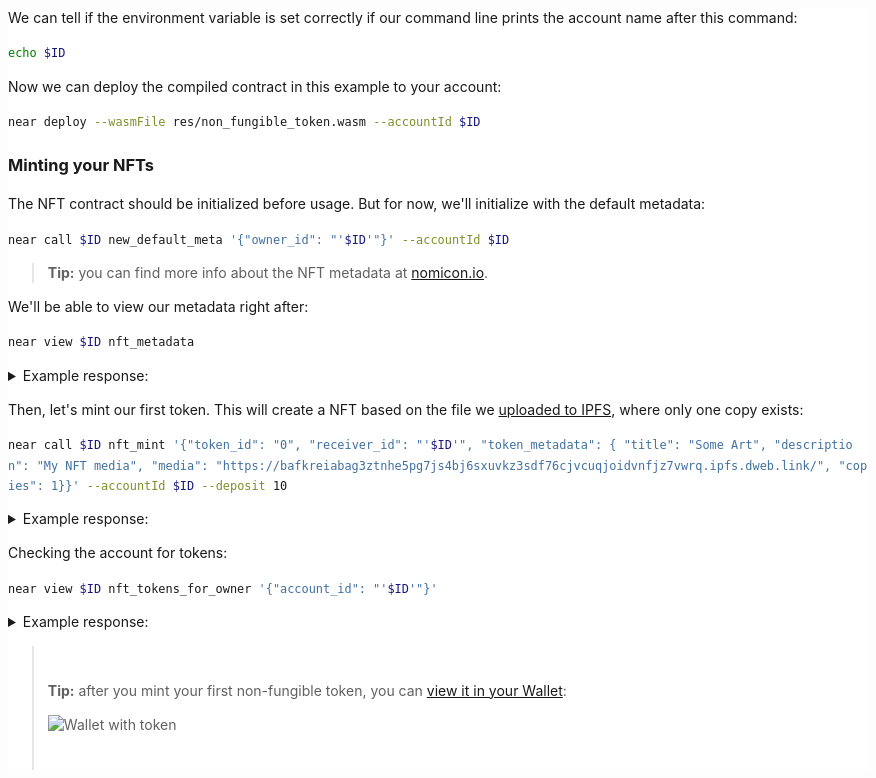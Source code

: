 We can tell if the environment variable is set correctly if our command line prints the account name after this command:

```bash
echo $ID
```

Now we can deploy the compiled contract in this example to your account:

```bash
near deploy --wasmFile res/non_fungible_token.wasm --accountId $ID
```

### Minting your NFTs

The NFT contract should be initialized before usage. But for now, we'll initialize with the default metadata:

```bash
near call $ID new_default_meta '{"owner_id": "'$ID'"}' --accountId $ID
```

> **Tip:** you can find more info about the NFT metadata at [nomicon.io](https://nomicon.io/Standards/NonFungibleToken/Metadata.html).

We'll be able to view our metadata right after:

```bash
near view $ID nft_metadata
```

<details><summary>Example response: </summary></details>

Then, let's mint our first token. This will create a NFT based on the file we [uploaded to IPFS](#uploading-the-image), where only one copy exists:

```bash
near call $ID nft_mint '{"token_id": "0", "receiver_id": "'$ID'", "token_metadata": { "title": "Some Art", "description": "My NFT media", "media": "https://bafkreiabag3ztnhe5pg7js4bj6sxuvkz3sdf76cjvcuqjoidvnfjz7vwrq.ipfs.dweb.link/", "copies": 1}}' --accountId $ID --deposit 10
```

<details><summary>Example response: </summary></details>

Checking the account for tokens:

```bash
near view $ID nft_tokens_for_owner '{"account_id": "'$ID'"}'
```

<details><summary>Example response: </summary></details>

> <br/>
>
> **Tip:** after you mint your first non-fungible token, you can [view it in your Wallet](https://wallet.testnet.near.org/?tab=collectibles):
>
> ![Wallet with token](/docs/assets/nfts/nft-wallet-token.png)
>
> <br/>
